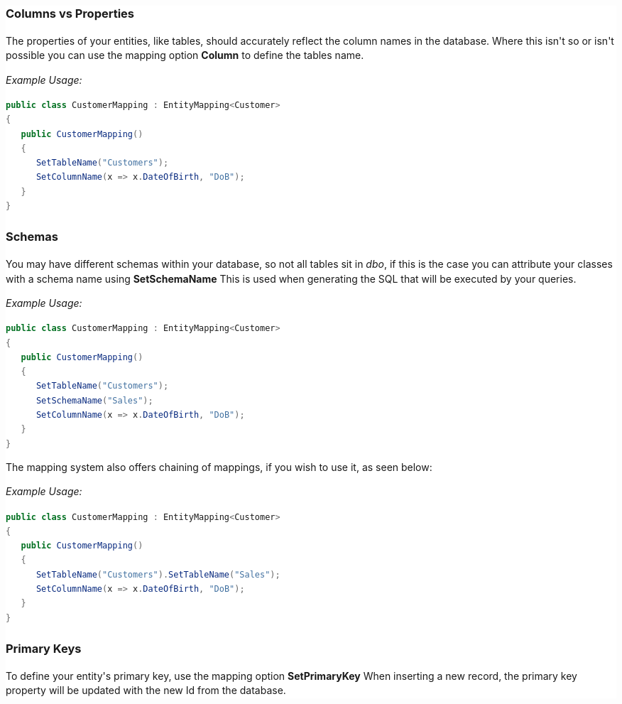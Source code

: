 ### Columns vs Properties
The properties of your entities, like tables, should accurately reflect the column names in the database. Where this isn't so or isn't possible you can use the mapping option **Column** to define the tables name.  

*Example Usage:*
```csharp
public class CustomerMapping : EntityMapping<Customer>
{
   public CustomerMapping()
   {
      SetTableName("Customers");
      SetColumnName(x => x.DateOfBirth, "DoB");
   }
}  
```

### Schemas
You may have different schemas within your database, so not all tables sit in *dbo*, if this is the case you can attribute your classes with a schema name using **SetSchemaName**
This is used when generating the SQL that will be executed by your queries.

*Example Usage:*
```csharp
public class CustomerMapping : EntityMapping<Customer>
{
   public CustomerMapping()
   {
      SetTableName("Customers");
      SetSchemaName("Sales");
      SetColumnName(x => x.DateOfBirth, "DoB");
   }
}  
```
The mapping system also offers chaining of mappings, if you wish to use it, as seen below: 

*Example Usage:*
```csharp
public class CustomerMapping : EntityMapping<Customer>
{
   public CustomerMapping()
   {
   	  SetTableName("Customers").SetTableName("Sales");
      SetColumnName(x => x.DateOfBirth, "DoB");
   }
}  
```


### Primary Keys
To define your entity's primary key, use the mapping option **SetPrimaryKey**
When inserting a new record, the primary key property will be updated with the new Id from the database.
